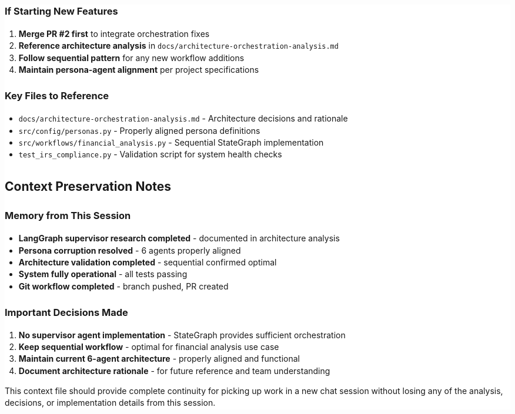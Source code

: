### If Starting New Features
1. **Merge PR #2 first** to integrate orchestration fixes
2. **Reference architecture analysis** in `docs/architecture-orchestration-analysis.md`
3. **Follow sequential pattern** for any new workflow additions
4. **Maintain persona-agent alignment** per project specifications

### Key Files to Reference
- `docs/architecture-orchestration-analysis.md` - Architecture decisions and rationale
- `src/config/personas.py` - Properly aligned persona definitions
- `src/workflows/financial_analysis.py` - Sequential StateGraph implementation
- `test_irs_compliance.py` - Validation script for system health checks

## Context Preservation Notes

### Memory from This Session
- **LangGraph supervisor research completed** - documented in architecture analysis
- **Persona corruption resolved** - 6 agents properly aligned
- **Architecture validation completed** - sequential confirmed optimal  
- **System fully operational** - all tests passing
- **Git workflow completed** - branch pushed, PR created

### Important Decisions Made
1. **No supervisor agent implementation** - StateGraph provides sufficient orchestration
2. **Keep sequential workflow** - optimal for financial analysis use case  
3. **Maintain current 6-agent architecture** - properly aligned and functional
4. **Document architecture rationale** - for future reference and team understanding

This context file should provide complete continuity for picking up work in a new chat session without losing any of the analysis, decisions, or implementation details from this session.